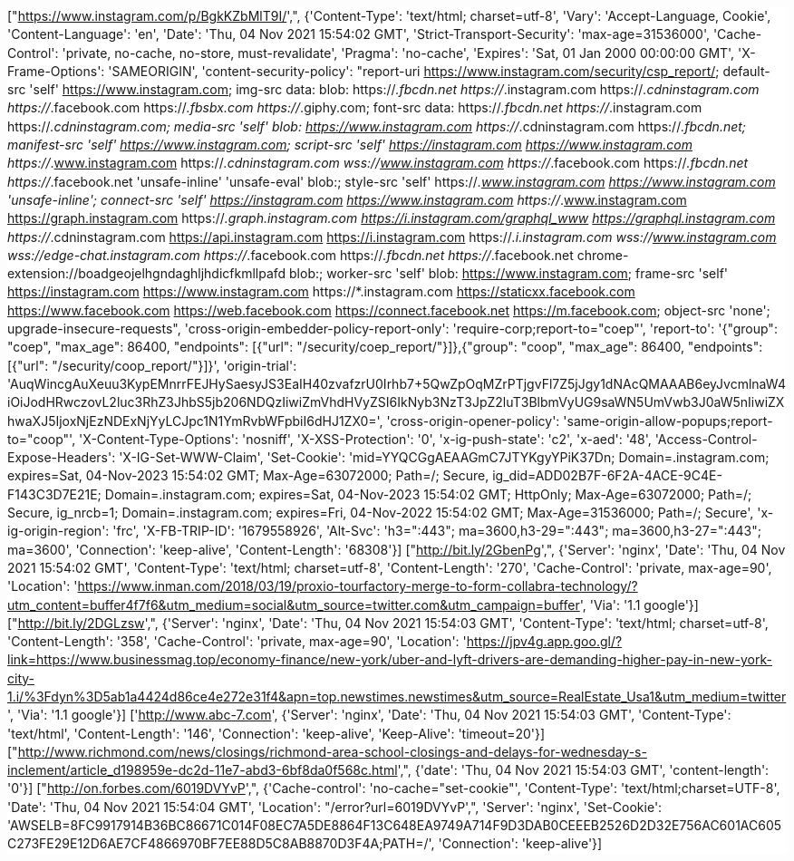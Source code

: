 ["https://www.instagram.com/p/BgkKZbMlT9I/',", {'Content-Type': 'text/html; charset=utf-8', 'Vary': 'Accept-Language, Cookie', 'Content-Language': 'en', 'Date': 'Thu, 04 Nov 2021 15:54:02 GMT', 'Strict-Transport-Security': 'max-age=31536000', 'Cache-Control': 'private, no-cache, no-store, must-revalidate', 'Pragma': 'no-cache', 'Expires': 'Sat, 01 Jan 2000 00:00:00 GMT', 'X-Frame-Options': 'SAMEORIGIN', 'content-security-policy': "report-uri https://www.instagram.com/security/csp_report/; default-src 'self' https://www.instagram.com; img-src data: blob: https://*.fbcdn.net https://*.instagram.com https://*.cdninstagram.com https://*.facebook.com https://*.fbsbx.com https://*.giphy.com; font-src data: https://*.fbcdn.net https://*.instagram.com https://*.cdninstagram.com; media-src 'self' blob: https://www.instagram.com https://*.cdninstagram.com https://*.fbcdn.net; manifest-src 'self' https://www.instagram.com; script-src 'self' https://instagram.com https://www.instagram.com https://*.www.instagram.com https://*.cdninstagram.com wss://www.instagram.com https://*.facebook.com https://*.fbcdn.net https://*.facebook.net 'unsafe-inline' 'unsafe-eval' blob:; style-src 'self' https://*.www.instagram.com https://www.instagram.com 'unsafe-inline'; connect-src 'self' https://instagram.com https://www.instagram.com https://*.www.instagram.com https://graph.instagram.com https://*.graph.instagram.com https://i.instagram.com/graphql_www https://graphql.instagram.com https://*.cdninstagram.com https://api.instagram.com https://i.instagram.com https://*.i.instagram.com wss://www.instagram.com wss://edge-chat.instagram.com https://*.facebook.com https://*.fbcdn.net https://*.facebook.net chrome-extension://boadgeojelhgndaghljhdicfkmllpafd blob:; worker-src 'self' blob: https://www.instagram.com; frame-src 'self' https://instagram.com https://www.instagram.com https://*.instagram.com https://staticxx.facebook.com https://www.facebook.com https://web.facebook.com https://connect.facebook.net https://m.facebook.com; object-src 'none'; upgrade-insecure-requests", 'cross-origin-embedder-policy-report-only': 'require-corp;report-to="coep"', 'report-to': '{"group": "coep", "max_age": 86400, "endpoints": [{"url": "/security/coep_report/"}]},{"group": "coop", "max_age": 86400, "endpoints": [{"url": "/security/coop_report/"}]}', 'origin-trial': 'AuqWincgAuXeuu3KypEMnrrFEJHySaesyJS3EaIH40zvafzrU0Irhb7+5QwZpOqMZrPTjgvFl7Z5jJgy1dNAcQMAAAB6eyJvcmlnaW4iOiJodHRwczovL2luc3RhZ3JhbS5jb206NDQzIiwiZmVhdHVyZSI6IkNyb3NzT3JpZ2luT3BlbmVyUG9saWN5UmVwb3J0aW5nIiwiZXhwaXJ5IjoxNjEzNDExNjYyLCJpc1N1YmRvbWFpbiI6dHJ1ZX0=', 'cross-origin-opener-policy': 'same-origin-allow-popups;report-to="coop"', 'X-Content-Type-Options': 'nosniff', 'X-XSS-Protection': '0', 'x-ig-push-state': 'c2', 'x-aed': '48', 'Access-Control-Expose-Headers': 'X-IG-Set-WWW-Claim', 'Set-Cookie': 'mid=YYQCGgAEAAGmC7JTYKgyYPiK37Dn; Domain=.instagram.com; expires=Sat, 04-Nov-2023 15:54:02 GMT; Max-Age=63072000; Path=/; Secure, ig_did=ADD02B7F-6F2A-4ACE-9C4E-F143C3D7E21E; Domain=.instagram.com; expires=Sat, 04-Nov-2023 15:54:02 GMT; HttpOnly; Max-Age=63072000; Path=/; Secure, ig_nrcb=1; Domain=.instagram.com; expires=Fri, 04-Nov-2022 15:54:02 GMT; Max-Age=31536000; Path=/; Secure', 'x-ig-origin-region': 'frc', 'X-FB-TRIP-ID': '1679558926', 'Alt-Svc': 'h3=":443"; ma=3600,h3-29=":443"; ma=3600,h3-27=":443"; ma=3600', 'Connection': 'keep-alive', 'Content-Length': '68308'}]
["http://bit.ly/2GbenPg',", {'Server': 'nginx', 'Date': 'Thu, 04 Nov 2021 15:54:02 GMT', 'Content-Type': 'text/html; charset=utf-8', 'Content-Length': '270', 'Cache-Control': 'private, max-age=90', 'Location': 'https://www.inman.com/2018/03/19/proxio-tourfactory-merge-to-form-collabra-technology/?utm_content=buffer4f7f6&utm_medium=social&utm_source=twitter.com&utm_campaign=buffer', 'Via': '1.1 google'}]
["http://bit.ly/2DGLzsw',", {'Server': 'nginx', 'Date': 'Thu, 04 Nov 2021 15:54:03 GMT', 'Content-Type': 'text/html; charset=utf-8', 'Content-Length': '358', 'Cache-Control': 'private, max-age=90', 'Location': 'https://jpv4g.app.goo.gl/?link=https://www.businessmag.top/economy-finance/new-york/uber-and-lyft-drivers-are-demanding-higher-pay-in-new-york-city-1.i/%3Fdyn%3D5ab1a4424d86ce4e272e31f4&apn=top.newstimes.newstimes&utm_source=RealEstate_Usa1&utm_medium=twitter', 'Via': '1.1 google'}]
['http://www.abc-7.com', {'Server': 'nginx', 'Date': 'Thu, 04 Nov 2021 15:54:03 GMT', 'Content-Type': 'text/html', 'Content-Length': '146', 'Connection': 'keep-alive', 'Keep-Alive': 'timeout=20'}]
["http://www.richmond.com/news/closings/richmond-area-school-closings-and-delays-for-wednesday-s-inclement/article_d198959e-dc2d-11e7-abd3-6bf8da0f568c.html',", {'date': 'Thu, 04 Nov 2021 15:54:03 GMT', 'content-length': '0'}]
["http://on.forbes.com/6019DVYvP',", {'Cache-control': 'no-cache="set-cookie"', 'Content-Type': 'text/html;charset=UTF-8', 'Date': 'Thu, 04 Nov 2021 15:54:04 GMT', 'Location': "/error?url=6019DVYvP',", 'Server': 'nginx', 'Set-Cookie': 'AWSELB=8FC9917914B36BC86671C014F08EC7A5DE8864F13C648EA9749A714F9D3DAB0CEEEB2526D2D32E756AC601AC605C273FE29E12D6AE7CF4866970BF7EE88D5C8AB8870D3F4A;PATH=/', 'Connection': 'keep-alive'}]